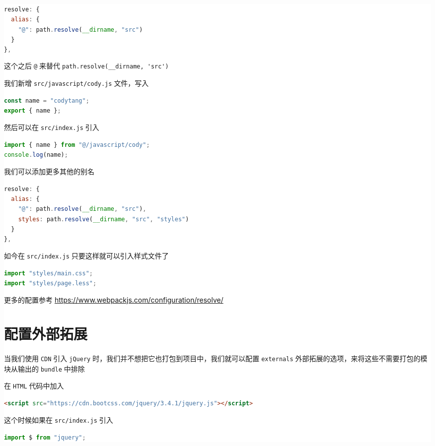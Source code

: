 ```js
resolve: {
  alias: {
    "@": path.resolve(__dirname, "src")
  }
},
```

这个之后 `@` 来替代 `path.resolve(__dirname, 'src')`

我们新增 `src/javascript/cody.js` 文件，写入

```js
const name = "codytang";
export { name };
```

然后可以在 `src/index.js` 引入

```js
import { name } from "@/javascript/cody";
console.log(name);
```

我们可以添加更多其他的别名

```js
resolve: {
  alias: {
    "@": path.resolve(__dirname, "src"),
    styles: path.resolve(__dirname, "src", "styles")
  }
},
```

如今在 `src/index.js` 只要这样就可以引入样式文件了

```js
import "styles/main.css";
import "styles/page.less";
```

更多的配置参考 https://www.webpackjs.com/configuration/resolve/

# 配置外部拓展

当我们使用 `CDN` 引入 `jQuery` 时，我们并不想把它也打包到项目中，我们就可以配置 `externals` 外部拓展的选项，来将这些不需要打包的模块从输出的 `bundle` 中排除

在 `HTML` 代码中加入

```html
<script src="https://cdn.bootcss.com/jquery/3.4.1/jquery.js"></script>
```

这个时候如果在 `src/index.js` 引入

```js
import $ from "jquery";
```
